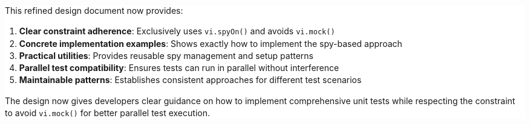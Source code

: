 This refined design document now provides:

1. **Clear constraint adherence**: Exclusively uses `vi.spyOn()` and avoids `vi.mock()`
2. **Concrete implementation examples**: Shows exactly how to implement the spy-based approach
3. **Practical utilities**: Provides reusable spy management and setup patterns
4. **Parallel test compatibility**: Ensures tests can run in parallel without interference
5. **Maintainable patterns**: Establishes consistent approaches for different test scenarios

The design now gives developers clear guidance on how to implement comprehensive unit tests while respecting the constraint to avoid `vi.mock()` for better parallel test execution.